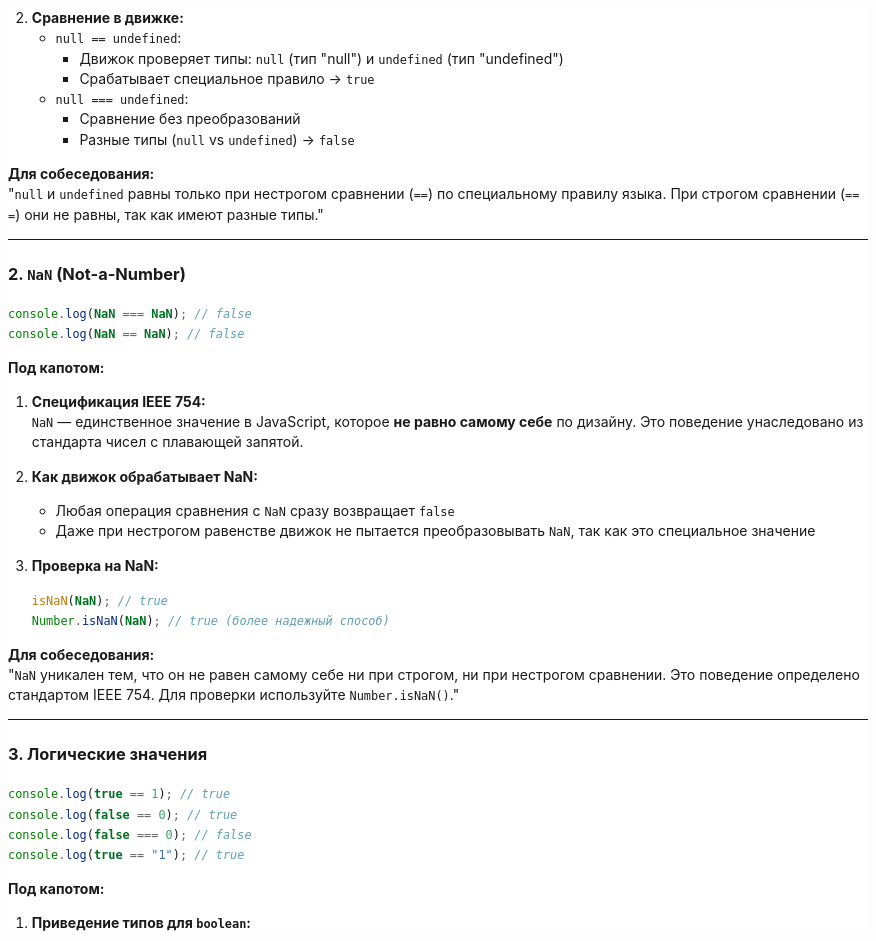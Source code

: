 2. **Сравнение в движке:**
   - `null == undefined`:
     - Движок проверяет типы: `null` (тип "null") и `undefined` (тип "undefined")
     - Срабатывает специальное правило → `true`
   - `null === undefined`:
     - Сравнение без преобразований
     - Разные типы (`null` vs `undefined`) → `false`

**Для собеседования:**  
"`null` и `undefined` равны только при нестрогом сравнении (`==`) по специальному правилу языка. При строгом сравнении (`===`) они не равны, так как имеют разные типы."

---

### 2. `NaN` (Not-a-Number)

```javascript
console.log(NaN === NaN); // false
console.log(NaN == NaN); // false
```

**Под капотом:**

1. **Спецификация IEEE 754:**  
   `NaN` — единственное значение в JavaScript, которое **не равно самому себе** по дизайну. Это поведение унаследовано из стандарта чисел с плавающей запятой.

2. **Как движок обрабатывает NaN:**

   - Любая операция сравнения с `NaN` сразу возвращает `false`
   - Даже при нестрогом равенстве движок не пытается преобразовывать `NaN`, так как это специальное значение

3. **Проверка на NaN:**
   ```javascript
   isNaN(NaN); // true
   Number.isNaN(NaN); // true (более надежный способ)
   ```

**Для собеседования:**  
"`NaN` уникален тем, что он не равен самому себе ни при строгом, ни при нестрогом сравнении. Это поведение определено стандартом IEEE 754. Для проверки используйте `Number.isNaN()`."

---

### 3. Логические значения

```javascript
console.log(true == 1); // true
console.log(false == 0); // true
console.log(false === 0); // false
console.log(true == "1"); // true
```

**Под капотом:**

1. **Приведение типов для `boolean`:**
